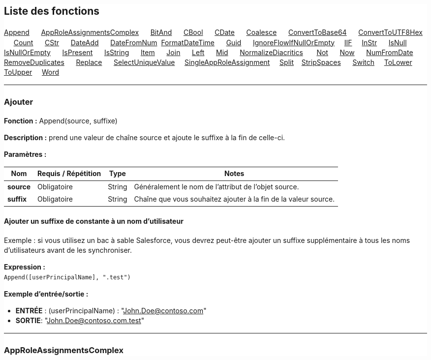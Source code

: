 ## <a name="list-of-functions"></a>Liste des fonctions

[Append](#append) &nbsp;&nbsp;&nbsp;&nbsp; [AppRoleAssignmentsComplex](#approleassignmentscomplex) &nbsp;&nbsp;&nbsp;&nbsp; [BitAnd](#bitand) &nbsp;&nbsp;&nbsp;&nbsp; [CBool](#cbool) &nbsp;&nbsp;&nbsp;&nbsp; [CDate](#cdate) &nbsp;&nbsp;&nbsp;&nbsp; [Coalesce](#coalesce) &nbsp;&nbsp;&nbsp;&nbsp; [ConvertToBase64](#converttobase64) &nbsp;&nbsp;&nbsp;&nbsp; [ConvertToUTF8Hex](#converttoutf8hex) &nbsp;&nbsp;&nbsp;&nbsp; [Count](#count) &nbsp;&nbsp;&nbsp;&nbsp; [CStr](#cstr) &nbsp;&nbsp;&nbsp;&nbsp; [DateAdd](#dateadd) &nbsp;&nbsp;&nbsp;&nbsp; [DateFromNum](#datefromnum) &nbsp;[FormatDateTime](#formatdatetime) &nbsp;&nbsp;&nbsp;&nbsp; [Guid](#guid) &nbsp;&nbsp;&nbsp;&nbsp; [IgnoreFlowIfNullOrEmpty](#ignoreflowifnullorempty) &nbsp;&nbsp;&nbsp;&nbsp;[IIF](#iif) &nbsp;&nbsp;&nbsp;&nbsp;[InStr](#instr) &nbsp;&nbsp;&nbsp;&nbsp; [IsNull](#isnull) &nbsp;&nbsp;&nbsp;&nbsp; [IsNullOrEmpty](#isnullorempty) &nbsp;&nbsp;&nbsp;&nbsp; [IsPresent](#ispresent) &nbsp;&nbsp;&nbsp;&nbsp; [IsString](#isstring) &nbsp;&nbsp;&nbsp;&nbsp; [Item](#item) &nbsp;&nbsp;&nbsp;&nbsp; [Join](#join) &nbsp;&nbsp;&nbsp;&nbsp; [Left](#left) &nbsp;&nbsp;&nbsp;&nbsp; [Mid](#mid) &nbsp;&nbsp;&nbsp;&nbsp; [NormalizeDiacritics](#normalizediacritics) &nbsp;&nbsp; &nbsp;&nbsp; [Not](#not) &nbsp;&nbsp;&nbsp;&nbsp; [Now](#now) &nbsp;&nbsp;&nbsp;&nbsp; [NumFromDate](#numfromdate) &nbsp;&nbsp;&nbsp;&nbsp; [RemoveDuplicates](#removeduplicates) &nbsp;&nbsp;&nbsp;&nbsp; [Replace](#replace) &nbsp;&nbsp;&nbsp;&nbsp; [SelectUniqueValue](#selectuniquevalue)&nbsp;&nbsp;&nbsp;&nbsp; [SingleAppRoleAssignment](#singleapproleassignment)&nbsp;&nbsp;&nbsp;&nbsp; [Split](#split)&nbsp;&nbsp;&nbsp;&nbsp;[StripSpaces](#stripspaces) &nbsp;&nbsp;&nbsp;&nbsp; [Switch](#switch)&nbsp;&nbsp;&nbsp;&nbsp; [ToLower](#tolower)&nbsp;&nbsp;&nbsp;&nbsp; [ToUpper](#toupper)&nbsp;&nbsp;&nbsp;&nbsp; [Word](#word)

---
### <a name="append"></a>Ajouter

**Fonction :**  Append(source, suffixe)

**Description :**  prend une valeur de chaîne source et ajoute le suffixe à la fin de celle-ci.

**Paramètres :**

| Nom | Requis / Répétition | Type | Notes |
| --- | --- | --- | --- |
| **source** |Obligatoire |String |Généralement le nom de l’attribut de l’objet source. |
| **suffix** |Obligatoire |String |Chaîne que vous souhaitez ajouter à la fin de la valeur source. |


#### <a name="append-constant-suffix-to-user-name"></a>Ajouter un suffixe de constante à un nom d’utilisateur
Exemple : si vous utilisez un bac à sable Salesforce, vous devrez peut-être ajouter un suffixe supplémentaire à tous les noms d’utilisateurs avant de les synchroniser.

**Expression :**  
`Append([userPrincipalName], ".test")`

**Exemple d’entrée/sortie :** 

* **ENTRÉE** : (userPrincipalName) : "John.Doe@contoso.com"
* **SORTIE**:  "John.Doe@contoso.com.test"

---
### <a name="approleassignmentscomplex"></a>AppRoleAssignmentsComplex
